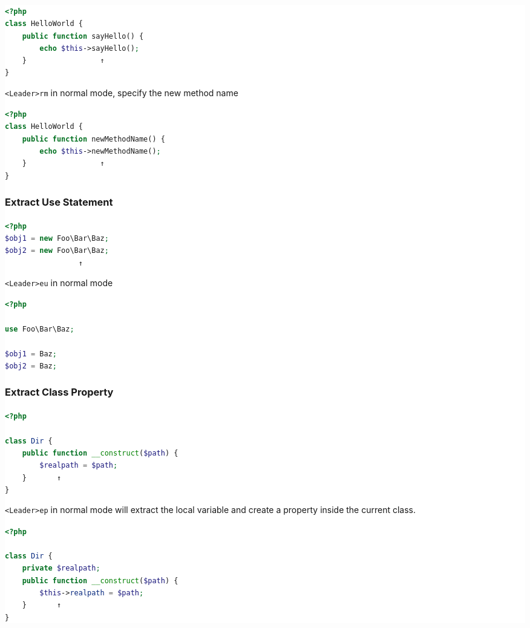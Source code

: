 ``` php
<?php
class HelloWorld {
    public function sayHello() {
        echo $this->sayHello();
    }                 ↑
}
```

`<Leader>rm` in normal mode, specify the new method name

``` php
<?php
class HelloWorld {
    public function newMethodName() {
        echo $this->newMethodName();
    }                 ↑
}
```

### Extract Use Statement

``` php
<?php
$obj1 = new Foo\Bar\Baz;
$obj2 = new Foo\Bar\Baz;
                 ↑
```

`<Leader>eu` in normal mode

``` php
<?php

use Foo\Bar\Baz;

$obj1 = Baz;
$obj2 = Baz;
```

### Extract Class Property

``` php
<?php

class Dir {
    public function __construct($path) {
        $realpath = $path;
    }       ↑
}
```

`<Leader>ep` in normal mode will extract the local variable and create a property inside the current class.

``` php
<?php

class Dir {
    private $realpath;
    public function __construct($path) {
        $this->realpath = $path;
    }       ↑
}
```
